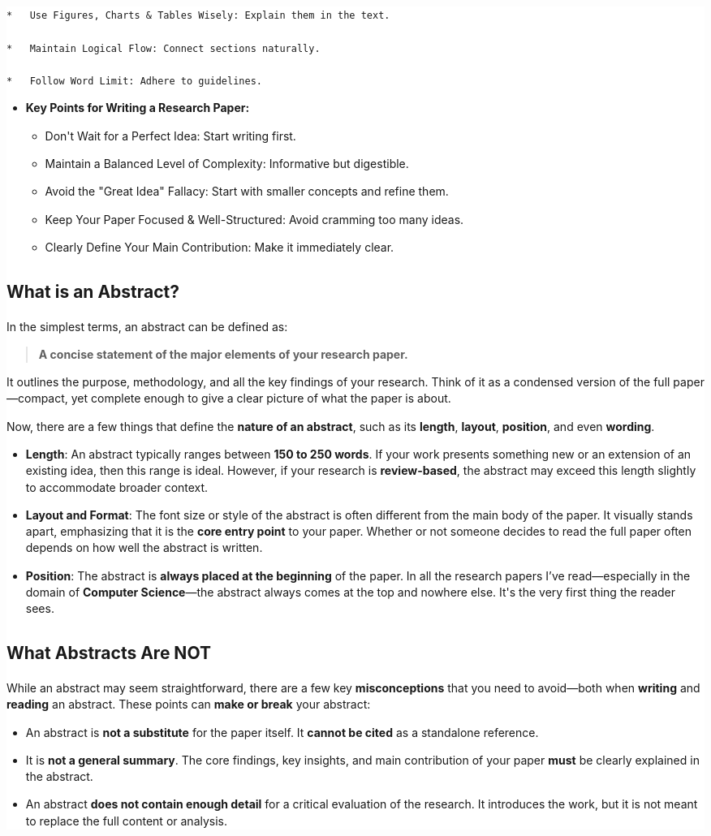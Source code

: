     *   Use Figures, Charts & Tables Wisely: Explain them in the text.
        
    *   Maintain Logical Flow: Connect sections naturally.
        
    *   Follow Word Limit: Adhere to guidelines.
        
*   **Key Points for Writing a Research Paper:**
    
    *   Don't Wait for a Perfect Idea: Start writing first.
        
    *   Maintain a Balanced Level of Complexity: Informative but digestible.
        
    *   Avoid the "Great Idea" Fallacy: Start with smaller concepts and refine them.
        
    *   Keep Your Paper Focused & Well-Structured: Avoid cramming too many ideas.
        
    *   Clearly Define Your Main Contribution: Make it immediately clear.
        

## What is an Abstract?

In the simplest terms, an abstract can be defined as:

> **A concise statement of the major elements of your research paper.**

It outlines the purpose, methodology, and all the key findings of your research. Think of it as a condensed version of the full paper—compact, yet complete enough to give a clear picture of what the paper is about.

Now, there are a few things that define the **nature of an abstract**, such as its **length**, **layout**, **position**, and even **wording**.

*   **Length**: An abstract typically ranges between **150 to 250 words**. If your work presents something new or an extension of an existing idea, then this range is ideal. However, if your research is **review-based**, the abstract may exceed this length slightly to accommodate broader context.
    
*   **Layout and Format**: The font size or style of the abstract is often different from the main body of the paper. It visually stands apart, emphasizing that it is the **core entry point** to your paper. Whether or not someone decides to read the full paper often depends on how well the abstract is written.
    
*   **Position**: The abstract is **always placed at the beginning** of the paper. In all the research papers I’ve read—especially in the domain of **Computer Science**—the abstract always comes at the top and nowhere else. It's the very first thing the reader sees.
    

## What Abstracts Are NOT

While an abstract may seem straightforward, there are a few key **misconceptions** that you need to avoid—both when **writing** and **reading** an abstract. These points can **make or break** your abstract:

*   An abstract is **not a substitute** for the paper itself. It **cannot be cited** as a standalone reference.
    
*   It is **not a general summary**. The core findings, key insights, and main contribution of your paper **must** be clearly explained in the abstract.
    
*   An abstract **does not contain enough detail** for a critical evaluation of the research. It introduces the work, but it is not meant to replace the full content or analysis.
    